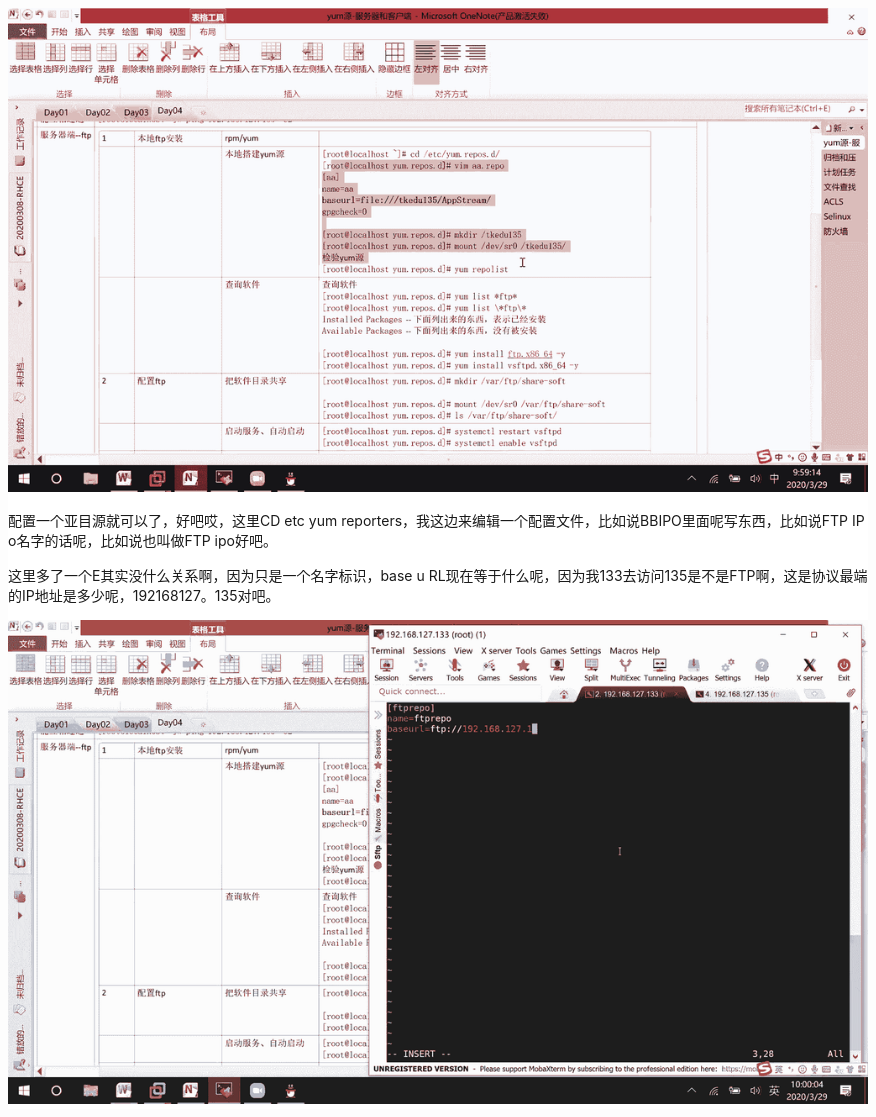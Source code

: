 

![](img/4995248c39faf0f51cb20216cd21fc74_4.png)

配置一个亚目源就可以了，好吧哎，这里CD etc yum reporters，我这边来编辑一个配置文件，比如说BBIPO里面呢写东西，比如说FTP IP o名字的话呢，比如说也叫做FTP ipo好吧。

这里多了一个E其实没什么关系啊，因为只是一个名字标识，base u RL现在等于什么呢，因为我133去访问135是不是FTP啊，这是协议最端的IP地址是多少呢，192168127。135对吧。



![](img/4995248c39faf0f51cb20216cd21fc74_6.png)
